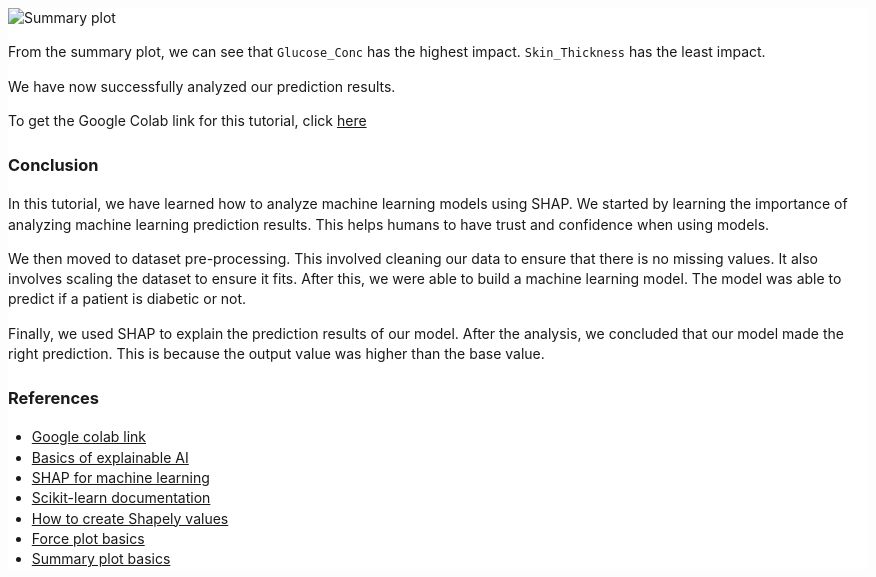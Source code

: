 ![Summary plot](/engineering-education/how-to-analyze-machine-learning-models-using-shap/summary-plot.jpg)

From the summary plot, we can see that `Glucose_Conc` has the highest impact. `Skin_Thickness` has the least impact.

We have now successfully analyzed our prediction results.

To get the Google Colab link for this tutorial, click [here](https://colab.research.google.com/drive/1ZwNXFGMvSlM24W66TlJt5Fiu4MlYdQA5?usp=sharing)

### Conclusion

In this tutorial, we have learned how to analyze machine learning models using SHAP. We started by learning the importance of analyzing machine learning prediction results. This helps humans to have trust and confidence when using models.

We then moved to dataset pre-processing. This involved cleaning our data to ensure that there is no missing values. It also involves scaling the dataset to ensure it fits. After this, we were able to build a machine learning model. The model was able to predict if a patient is diabetic or not.

Finally, we used SHAP to explain the prediction results of our model. After the analysis, we concluded that our model made the right prediction. This is because the output value was higher than the base value.

### References

- [Google colab link](https://colab.research.google.com/drive/1ZwNXFGMvSlM24W66TlJt5Fiu4MlYdQA5?usp=sharing)
- [Basics of explainable AI](https://en.wikipedia.org/wiki/Explainable_artificial_intelligence)
- [SHAP for machine learning](https://christophm.github.io/interpretable-ml-book/shap.html)
- [Scikit-learn documentation](https://scikit-learn.org/stable/)
- [How to create Shapely values](https://neptune.ai/blog/ml-model-interpretation-tools)
- [Force plot basics](https://www.stardat.net/post/force-plot)
- [Summary plot basics](https://christophm.github.io/interpretable-ml-book/shap.html)
